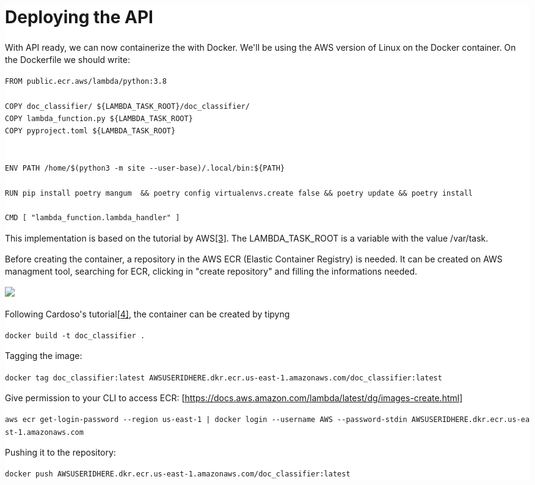 # Deploying the API
With API ready, we can now containerize the with Docker. We'll be using the AWS version of Linux on the Docker container. On the Dockerfile we should write:

```
FROM public.ecr.aws/lambda/python:3.8

COPY doc_classifier/ ${LAMBDA_TASK_ROOT}/doc_classifier/
COPY lambda_function.py ${LAMBDA_TASK_ROOT}
COPY pyproject.toml ${LAMBDA_TASK_ROOT}


ENV PATH /home/$(python3 -m site --user-base)/.local/bin:${PATH}

RUN pip install poetry mangum  && poetry config virtualenvs.create false && poetry update && poetry install

CMD [ "lambda_function.lambda_handler" ]
```
This implementation is based on the tutorial by AWS[[3]](https://docs.aws.amazon.com/lambda/latest/dg/images-create.html). The LAMBDA_TASK_ROOT is a variable with the value /var/task. 

Before creating the container, a repository in the AWS ECR (Elastic Container Registry) is needed. It can be created on AWS managment tool, searching for ECR, clicking in "create repository" and filling the informations needed.

![](ecr.png )

Following Cardoso's tutorial[[4]]( https://medium.com/dataengineerbr/how-to-run-aws-lambda-locally-on-your-computer-with-docker-containers-533a3add1b45), 
the container can be created by tipyng

```
docker build -t doc_classifier . 
```

Tagging the image:

```
docker tag doc_classifier:latest AWSUSERIDHERE.dkr.ecr.us-east-1.amazonaws.com/doc_classifier:latest
```

Give permission to your CLI to access ECR:  [https://docs.aws.amazon.com/lambda/latest/dg/images-create.html]

```
aws ecr get-login-password --region us-east-1 | docker login --username AWS --password-stdin AWSUSERIDHERE.dkr.ecr.us-east-1.amazonaws.com
```

Pushing it to the repository:
```
docker push AWSUSERIDHERE.dkr.ecr.us-east-1.amazonaws.com/doc_classifier:latest
```

